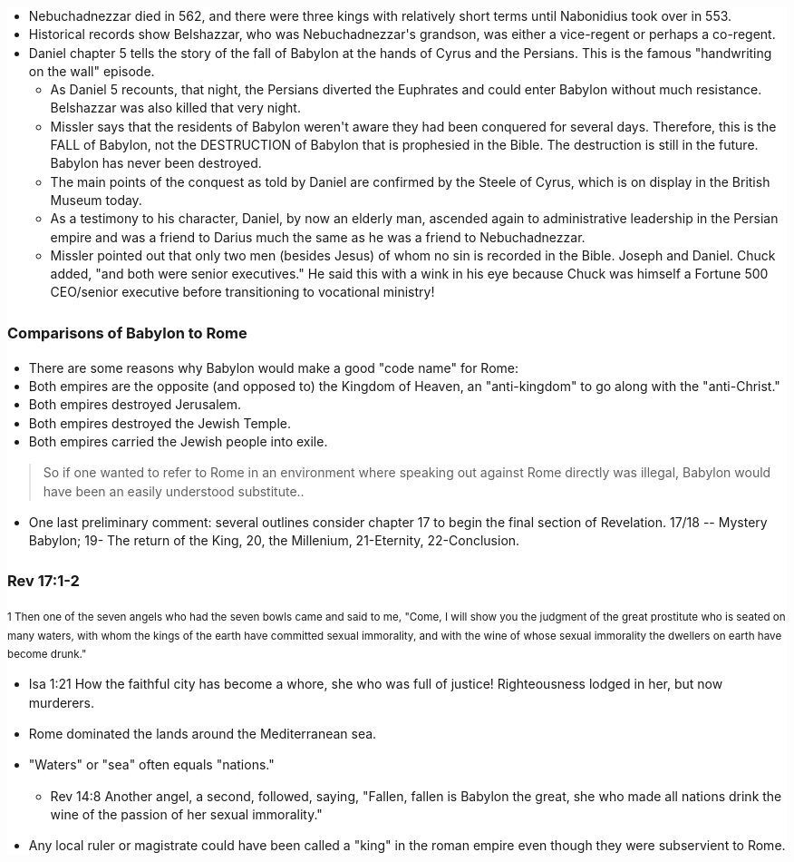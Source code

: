 -   Nebuchadnezzar died in 562, and there were three kings with relatively short terms until Nabonidius took over in 553. 
-   Historical records show Belshazzar, who was Nebuchadnezzar's grandson, was either a vice-regent or perhaps a co-regent.
-   Daniel chapter 5 tells the story of the fall of Babylon at the hands of Cyrus and the Persians. This is the famous "handwriting on the wall" episode.
    -   As Daniel 5 recounts, that night, the Persians diverted the Euphrates and could enter Babylon without much resistance. Belshazzar was also killed that very night.
    -   Missler says that the residents of Babylon weren't aware they had been conquered for several days. Therefore, this is the FALL of Babylon, not the DESTRUCTION of Babylon that is prophesied in the Bible. The destruction is still in the future. Babylon has never been destroyed.
    - The main points of the conquest as told by Daniel are confirmed by the Steele of Cyrus, which is on display in the British Museum today.
    -   As a testimony to his character, Daniel, by now an elderly man, ascended again to administrative leadership in the Persian empire and was a friend to Darius much the same as he was a friend to Nebuchadnezzar.
    -   Missler pointed out that only two men (besides Jesus) of whom no sin is recorded in the Bible. Joseph and Daniel. Chuck added, "and both were senior executives." He said this with a wink in his eye because Chuck was himself a Fortune 500 CEO/senior executive before transitioning to vocational ministry!

### Comparisons of Babylon to Rome

-   There are some reasons why Babylon would make a good "code name" for Rome:
-   Both empires are the opposite (and opposed to) the Kingdom of Heaven, an "anti-kingdom" to go along with the "anti-Christ."
-   Both empires destroyed Jerusalem.
-   Both empires destroyed the Jewish Temple.
-   Both empires carried the Jewish people into exile.

> So if one wanted to refer to Rome in an environment where speaking out against Rome directly was illegal, Babylon would have been an easily understood substitute..

-   One last preliminary comment: several outlines consider chapter 17 to begin the final section of Revelation. 17/18 -- Mystery Babylon; 19- The return of the King, 20, the Millenium, 21-Eternity, 22-Conclusion.

### Rev 17:1-2

<small>1 Then one of the seven angels who had the seven bowls came and said to me, "Come, I will show you the judgment of the great prostitute who is seated on many waters, with whom the kings of the earth have committed sexual immorality, and with the wine of whose sexual immorality the dwellers on earth have become drunk."</small>

-   Isa 1:21 How the faithful city has become a whore, she who was full of justice! Righteousness lodged in her, but now murderers.

-   Rome dominated the lands around the Mediterranean sea.

-   "Waters" or "sea" often equals "nations."

    -   Rev 14:8 Another angel, a second, followed, saying, "Fallen, fallen is Babylon the great, she who made all nations drink the wine of the passion of her sexual immorality."

-   Any local ruler or magistrate could have been called a "king" in the roman empire even though they were subservient to Rome.
